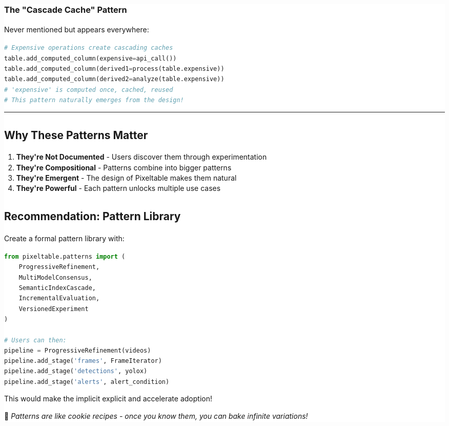 ### The "Cascade Cache" Pattern
Never mentioned but appears everywhere:

```python
# Expensive operations create cascading caches
table.add_computed_column(expensive=api_call())
table.add_computed_column(derived1=process(table.expensive))
table.add_computed_column(derived2=analyze(table.expensive))
# 'expensive' is computed once, cached, reused
# This pattern naturally emerges from the design!
```

---

## Why These Patterns Matter

1. **They're Not Documented** - Users discover them through experimentation
2. **They're Compositional** - Patterns combine into bigger patterns
3. **They're Emergent** - The design of Pixeltable makes them natural
4. **They're Powerful** - Each pattern unlocks multiple use cases

## Recommendation: Pattern Library

Create a formal pattern library with:
```python
from pixeltable.patterns import (
    ProgressiveRefinement,
    MultiModelConsensus,
    SemanticIndexCascade,
    IncrementalEvaluation,
    VersionedExperiment
)

# Users can then:
pipeline = ProgressiveRefinement(videos)
pipeline.add_stage('frames', FrameIterator)
pipeline.add_stage('detections', yolox)
pipeline.add_stage('alerts', alert_condition)
```

This would make the implicit explicit and accelerate adoption!

🍪 *Patterns are like cookie recipes - once you know them, you can bake infinite variations!*